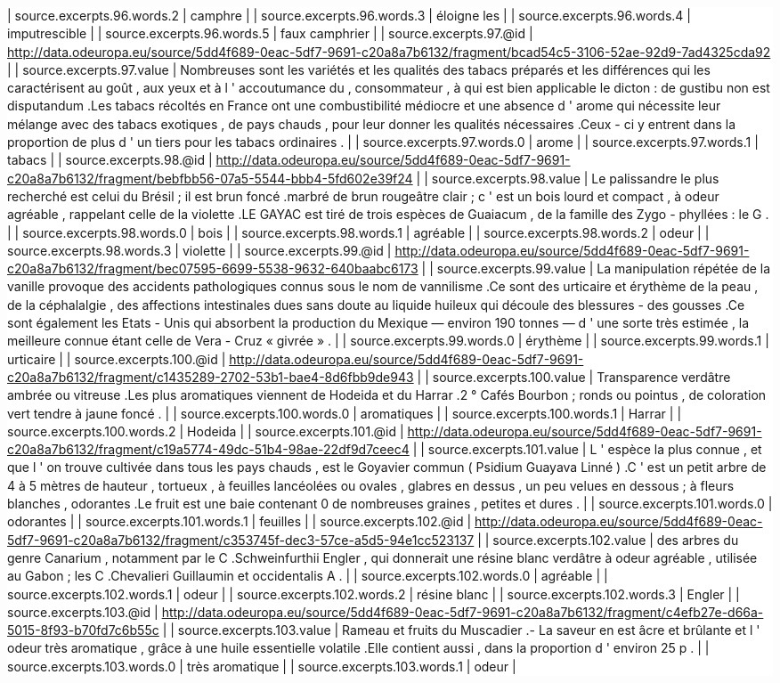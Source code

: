 | source.excerpts.96.words.2 | camphre |
| source.excerpts.96.words.3 | éloigne les |
| source.excerpts.96.words.4 | imputrescible |
| source.excerpts.96.words.5 | faux camphrier |
| source.excerpts.97.@id | http://data.odeuropa.eu/source/5dd4f689-0eac-5df7-9691-c20a8a7b6132/fragment/bcad54c5-3106-52ae-92d9-7ad4325cda92 |
| source.excerpts.97.value | Nombreuses sont les variétés et les qualités des tabacs préparés et les différences qui les caractérisent au goût , aux yeux et à l ' accoutumance du , consommateur , à qui est bien applicable le dicton : de gustibu non est disputandum .Les tabacs récoltés en France ont une combustibilité médiocre et une absence d ' arome qui nécessite leur mélange avec des tabacs exotiques , de pays chauds , pour leur donner les qualités nécessaires .Ceux - ci y entrent dans la proportion de plus d ' un tiers pour les tabacs ordinaires . |
| source.excerpts.97.words.0 | arome |
| source.excerpts.97.words.1 | tabacs |
| source.excerpts.98.@id | http://data.odeuropa.eu/source/5dd4f689-0eac-5df7-9691-c20a8a7b6132/fragment/bebfbb56-07a5-5544-bbb4-5fd602e39f24 |
| source.excerpts.98.value | Le palissandre le plus recherché est celui du Brésil ; il est brun foncé .marbré de brun rougeâtre clair ; c ' est un bois lourd et compact , à odeur agréable , rappelant celle de la violette .LE GAYAC est tiré de trois espèces de Guaiacum , de la famille des Zygo - phyllées : le G . |
| source.excerpts.98.words.0 | bois |
| source.excerpts.98.words.1 | agréable |
| source.excerpts.98.words.2 | odeur |
| source.excerpts.98.words.3 | violette |
| source.excerpts.99.@id | http://data.odeuropa.eu/source/5dd4f689-0eac-5df7-9691-c20a8a7b6132/fragment/bec07595-6699-5538-9632-640baabc6173 |
| source.excerpts.99.value | La manipulation répétée de la vanille provoque des accidents pathologiques connus sous le nom de vannilisme .Ce sont des urticaire et érythème de la peau , de la céphalalgie , des affections intestinales dues sans doute au liquide huileux qui découle des blessures - des gousses .Ce sont également les Etats - Unis qui absorbent la production du Mexique — environ 190 tonnes — d ' une sorte très estimée , la meilleure connue étant celle de Vera - Cruz « givrée » . |
| source.excerpts.99.words.0 | érythème |
| source.excerpts.99.words.1 | urticaire |
| source.excerpts.100.@id | http://data.odeuropa.eu/source/5dd4f689-0eac-5df7-9691-c20a8a7b6132/fragment/c1435289-2702-53b1-bae4-8d6fbb9de943 |
| source.excerpts.100.value | Transparence verdâtre ambrée ou vitreuse .Les plus aromatiques viennent de Hodeida et du Harrar .2 ° Cafés Bourbon ; ronds ou pointus , de coloration vert tendre à jaune foncé . |
| source.excerpts.100.words.0 | aromatiques |
| source.excerpts.100.words.1 | Harrar |
| source.excerpts.100.words.2 | Hodeida |
| source.excerpts.101.@id | http://data.odeuropa.eu/source/5dd4f689-0eac-5df7-9691-c20a8a7b6132/fragment/c19a5774-49dc-51b4-98ae-22df9d7ceec4 |
| source.excerpts.101.value | L ' espèce la plus connue , et que l ' on trouve cultivée dans tous les pays chauds , est le Goyavier commun ( Psidium Guayava Linné ) .C ' est un petit arbre de 4 à 5 mètres de hauteur , tortueux , à feuilles lancéolées ou ovales , glabres en dessus , un peu velues en dessous ; à fleurs blanches , odorantes .Le fruit est une baie contenant 0 de nombreuses graines , petites et dures . |
| source.excerpts.101.words.0 | odorantes |
| source.excerpts.101.words.1 | feuilles |
| source.excerpts.102.@id | http://data.odeuropa.eu/source/5dd4f689-0eac-5df7-9691-c20a8a7b6132/fragment/c353745f-dec3-57ce-a5d5-94e1cc523137 |
| source.excerpts.102.value | des arbres du genre Canarium , notamment par le C .Schweinfurthii Engler , qui donnerait une résine blanc verdâtre à odeur agréable , utilisée au Gabon ; les C .Chevalieri Guillaumin et occidentalis A . |
| source.excerpts.102.words.0 | agréable |
| source.excerpts.102.words.1 | odeur |
| source.excerpts.102.words.2 | résine blanc |
| source.excerpts.102.words.3 | Engler |
| source.excerpts.103.@id | http://data.odeuropa.eu/source/5dd4f689-0eac-5df7-9691-c20a8a7b6132/fragment/c4efb27e-d66a-5015-8f93-b70fd7c6b55c |
| source.excerpts.103.value | Rameau et fruits du Muscadier .- La saveur en est âcre et brûlante et l ' odeur très aromatique , grâce à une huile essentielle volatile .Elle contient aussi , dans la proportion d ' environ 25 p . |
| source.excerpts.103.words.0 | très aromatique |
| source.excerpts.103.words.1 | odeur |